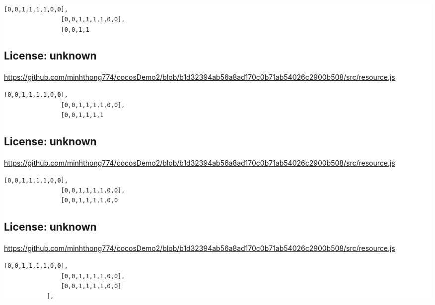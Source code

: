 ```
[0,0,1,1,1,1,0,0],
                [0,0,1,1,1,1,0,0],
                [0,0,1,1
```


## License: unknown
https://github.com/minhthong774/cocosDemo2/blob/b1d32394ab56a8ad170c0b71ab54026c2900b508/src/resource.js

```
[0,0,1,1,1,1,0,0],
                [0,0,1,1,1,1,0,0],
                [0,0,1,1,1,1
```


## License: unknown
https://github.com/minhthong774/cocosDemo2/blob/b1d32394ab56a8ad170c0b71ab54026c2900b508/src/resource.js

```
[0,0,1,1,1,1,0,0],
                [0,0,1,1,1,1,0,0],
                [0,0,1,1,1,1,0,0
```


## License: unknown
https://github.com/minhthong774/cocosDemo2/blob/b1d32394ab56a8ad170c0b71ab54026c2900b508/src/resource.js

```
[0,0,1,1,1,1,0,0],
                [0,0,1,1,1,1,0,0],
                [0,0,1,1,1,1,0,0]
            ],
```

